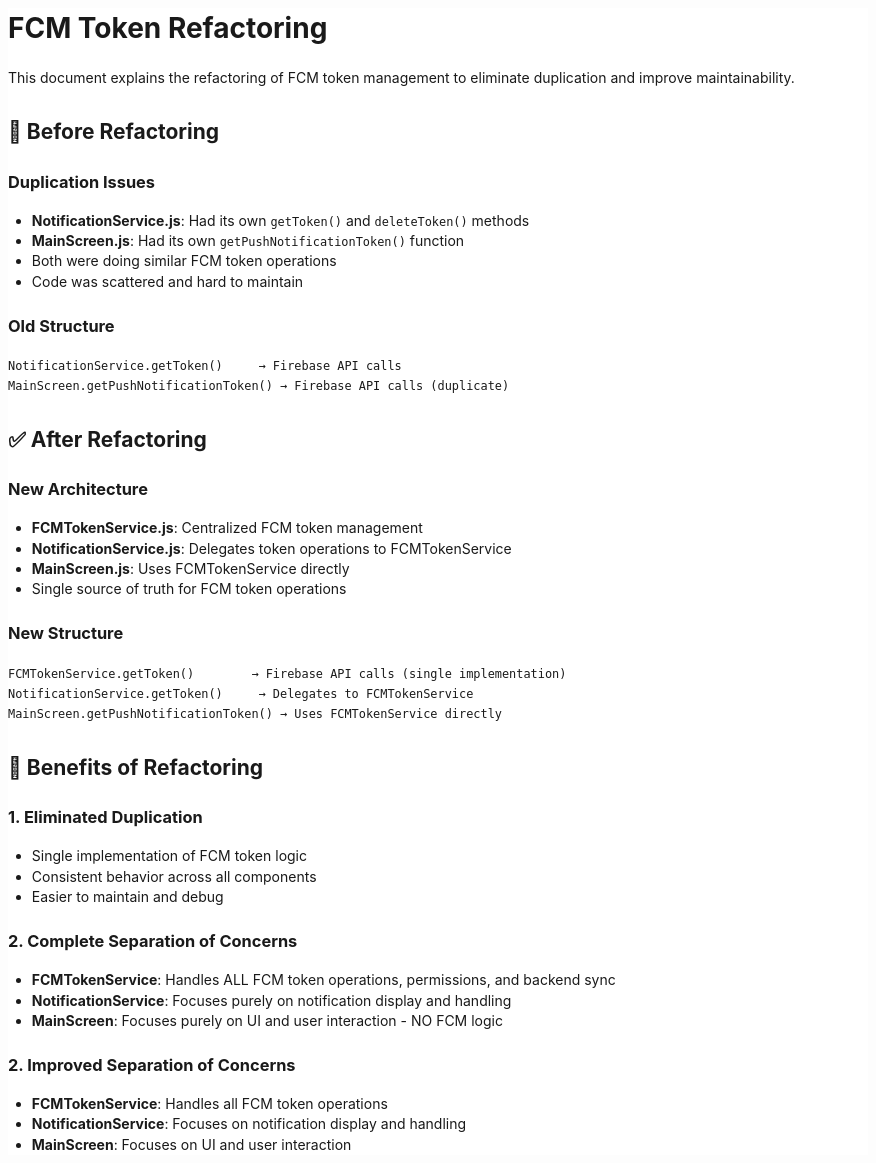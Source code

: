 # FCM Token Refactoring

This document explains the refactoring of FCM token management to eliminate duplication and improve maintainability.

## 🔄 Before Refactoring

### Duplication Issues
- **NotificationService.js**: Had its own `getToken()` and `deleteToken()` methods
- **MainScreen.js**: Had its own `getPushNotificationToken()` function
- Both were doing similar FCM token operations
- Code was scattered and hard to maintain

### Old Structure
```
NotificationService.getToken()     → Firebase API calls
MainScreen.getPushNotificationToken() → Firebase API calls (duplicate)
```

## ✅ After Refactoring

### New Architecture
- **FCMTokenService.js**: Centralized FCM token management
- **NotificationService.js**: Delegates token operations to FCMTokenService
- **MainScreen.js**: Uses FCMTokenService directly
- Single source of truth for FCM token operations

### New Structure
```
FCMTokenService.getToken()        → Firebase API calls (single implementation)
NotificationService.getToken()     → Delegates to FCMTokenService
MainScreen.getPushNotificationToken() → Uses FCMTokenService directly
```

## 🚀 Benefits of Refactoring

### 1. **Eliminated Duplication**
- Single implementation of FCM token logic
- Consistent behavior across all components
- Easier to maintain and debug

### 2. **Complete Separation of Concerns**
- **FCMTokenService**: Handles ALL FCM token operations, permissions, and backend sync
- **NotificationService**: Focuses purely on notification display and handling
- **MainScreen**: Focuses purely on UI and user interaction - NO FCM logic

### 2. **Improved Separation of Concerns**
- **FCMTokenService**: Handles all FCM token operations
- **NotificationService**: Focuses on notification display and handling
- **MainScreen**: Focuses on UI and user interaction

